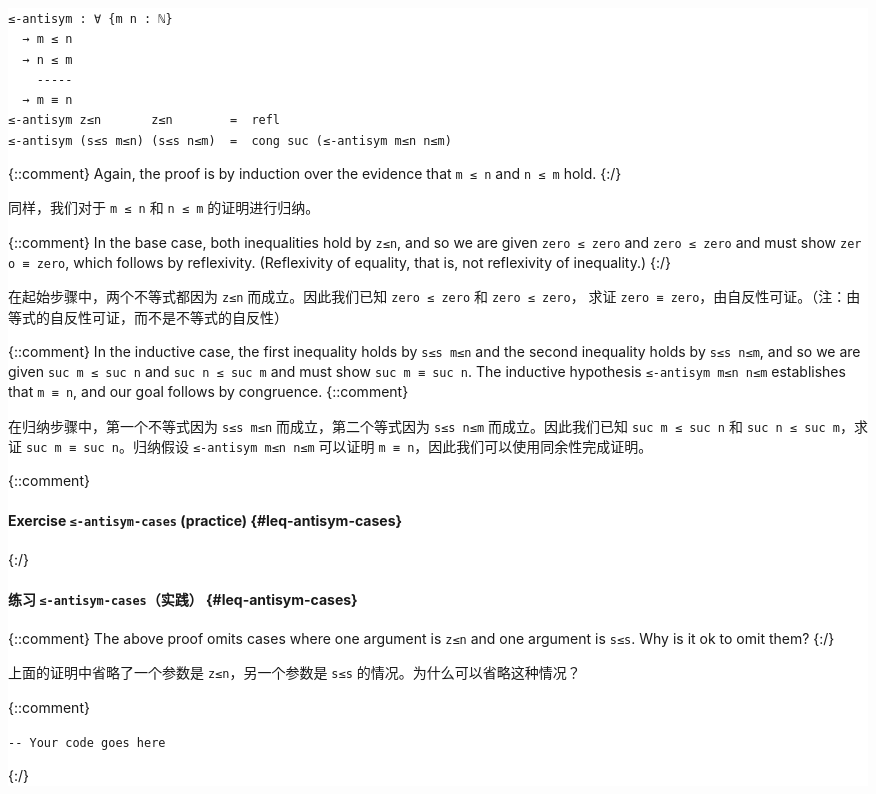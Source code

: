 ```
≤-antisym : ∀ {m n : ℕ}
  → m ≤ n
  → n ≤ m
    -----
  → m ≡ n
≤-antisym z≤n       z≤n        =  refl
≤-antisym (s≤s m≤n) (s≤s n≤m)  =  cong suc (≤-antisym m≤n n≤m)
```

{::comment}
Again, the proof is by induction over the evidence that `m ≤ n`
and `n ≤ m` hold.
{:/}

同样，我们对于 `m ≤ n` 和 `n ≤ m` 的证明进行归纳。

{::comment}
In the base case, both inequalities hold by `z≤n`, and so we are given
`zero ≤ zero` and `zero ≤ zero` and must show `zero ≡ zero`, which
follows by reflexivity.  (Reflexivity of equality, that is, not
reflexivity of inequality.)
{:/}

在起始步骤中，两个不等式都因为 `z≤n` 而成立。因此我们已知 `zero ≤ zero` 和 `zero ≤ zero`，
求证 `zero ≡ zero`，由自反性可证。（注：由等式的自反性可证，而不是不等式的自反性）

{::comment}
In the inductive case, the first inequality holds by `s≤s m≤n` and the
second inequality holds by `s≤s n≤m`, and so we are given `suc m ≤ suc n`
and `suc n ≤ suc m` and must show `suc m ≡ suc n`.  The inductive
hypothesis `≤-antisym m≤n n≤m` establishes that `m ≡ n`, and our goal
follows by congruence.
{::comment}

在归纳步骤中，第一个不等式因为 `s≤s m≤n` 而成立，第二个等式因为 `s≤s n≤m` 而成立。因此我们已知
`suc m ≤ suc n` 和 `suc n ≤ suc m`，求证 `suc m ≡ suc n`。归纳假设 `≤-antisym m≤n n≤m`
可以证明 `m ≡ n`，因此我们可以使用同余性完成证明。


{::comment}
#### Exercise `≤-antisym-cases` (practice) {#leq-antisym-cases}
{:/}

#### 练习 `≤-antisym-cases`（实践） {#leq-antisym-cases}

{::comment}
The above proof omits cases where one argument is `z≤n` and one
argument is `s≤s`.  Why is it ok to omit them?
{:/}

上面的证明中省略了一个参数是 `z≤n`，另一个参数是 `s≤s` 的情况。为什么可以省略这种情况？

{::comment}
```
-- Your code goes here
```
{:/}
